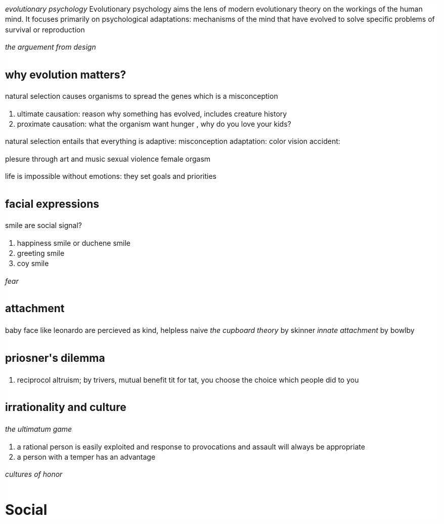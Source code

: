 *evolutionary psychology* Evolutionary psychology aims the lens of modern evolutionary theory on the workings of the human mind. It focuses primarily on psychological adaptations: mechanisms of the mind that have evolved to solve specific problems of survival or reproduction

*the arguement from design* 
## why evolution matters?
natural selection causes organisms to spread the genes which is a misconception
1. ultimate causation: reason why something has evolved, includes creature history
2. proximate causation: what the organism want
hunger , why do you love your kids? 

natural selection entails that everything is adaptive: misconception
adaptation: color vision
accident: 

plesure through art and music
sexual violence
female orgasm

life is impossible without emotions: 
    they set goals and priorities

## facial expressions
smile are social signal?

1. happiness smile or duchene smile
2. greeting smile
3. coy smile

*fear*

## attachment
baby face like leonardo are percieved as kind, helpless naive
*the cupboard theory* by skinner
*innate attachment* by bowlby

## priosner's dilemma
1. reciprocol altruism; by trivers, mutual benefit
tit for tat, you choose the choice which people did to you

## irrationality and culture
*the ultimatum game*
1. a rational person is easily exploited and response to provocations and assault will always be appropriate
2. a person with a temper has an advantage

*cultures of honor*

# Social

